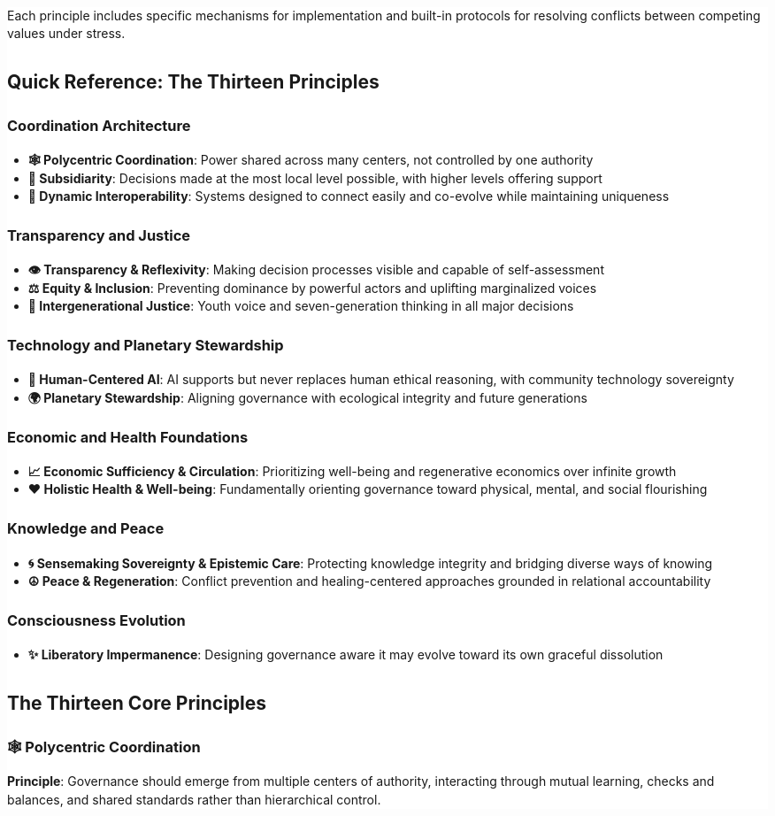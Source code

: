 Each principle includes specific mechanisms for implementation and built-in protocols for resolving conflicts between competing values under stress.

## <a id="quick-reference-the-thirteen-principles"></a>Quick Reference: The Thirteen Principles

### Coordination Architecture
- **🕸️ Polycentric Coordination**: Power shared across many centers, not controlled by one authority
- **🧭 Subsidiarity**: Decisions made at the most local level possible, with higher levels offering support
- **🔗 Dynamic Interoperability**: Systems designed to connect easily and co-evolve while maintaining uniqueness

### Transparency and Justice
- **👁️ Transparency & Reflexivity**: Making decision processes visible and capable of self-assessment
- **⚖️ Equity & Inclusion**: Preventing dominance by powerful actors and uplifting marginalized voices
- **👥 Intergenerational Justice**: Youth voice and seven-generation thinking in all major decisions

### Technology and Planetary Stewardship
- **🤖 Human-Centered AI**: AI supports but never replaces human ethical reasoning, with community technology sovereignty
- **🌍 Planetary Stewardship**: Aligning governance with ecological integrity and future generations

### Economic and Health Foundations
- **📈 Economic Sufficiency & Circulation**: Prioritizing well-being and regenerative economics over infinite growth
- **❤️ Holistic Health & Well-being**: Fundamentally orienting governance toward physical, mental, and social flourishing

### Knowledge and Peace
- **🌀 Sensemaking Sovereignty & Epistemic Care**: Protecting knowledge integrity and bridging diverse ways of knowing
- **☮️ Peace & Regeneration**: Conflict prevention and healing-centered approaches grounded in relational accountability

### Consciousness Evolution
- **✨ Liberatory Impermanence**: Designing governance aware it may evolve toward its own graceful dissolution

## <a id="the-thirteen-core-principles"></a>The Thirteen Core Principles

### 🕸️ Polycentric Coordination

**Principle**: Governance should emerge from multiple centers of authority, interacting through mutual learning, checks and balances, and shared standards rather than hierarchical control.
